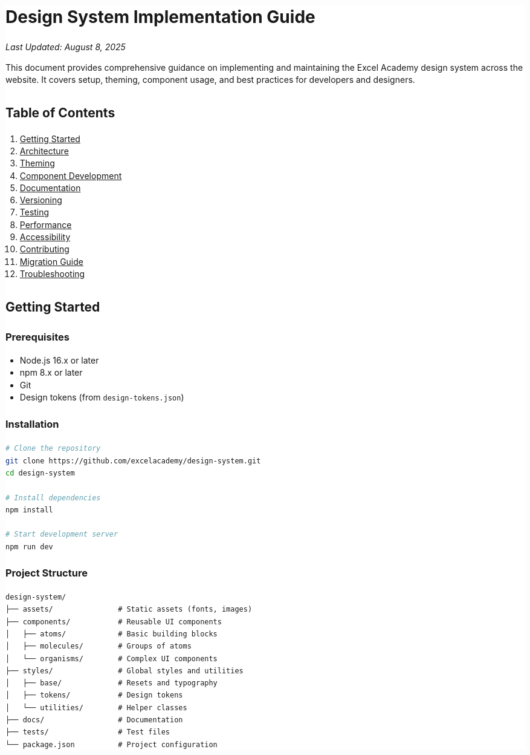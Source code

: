 # Design System Implementation Guide

*Last Updated: August 8, 2025*

This document provides comprehensive guidance on implementing and maintaining the Excel Academy design system across the website. It covers setup, theming, component usage, and best practices for developers and designers.

## Table of Contents
1. [Getting Started](#getting-started)
2. [Architecture](#architecture)
3. [Theming](#theming)
4. [Component Development](#component-development)
5. [Documentation](#documentation)
6. [Versioning](#versioning)
7. [Testing](#testing)
8. [Performance](#performance)
9. [Accessibility](#accessibility)
10. [Contributing](#contributing)
11. [Migration Guide](#migration-guide)
12. [Troubleshooting](#troubleshooting)

## Getting Started

### Prerequisites
- Node.js 16.x or later
- npm 8.x or later
- Git
- Design tokens (from `design-tokens.json`)

### Installation
```bash
# Clone the repository
git clone https://github.com/excelacademy/design-system.git
cd design-system

# Install dependencies
npm install

# Start development server
npm run dev
```

### Project Structure
```
design-system/
├── assets/               # Static assets (fonts, images)
├── components/           # Reusable UI components
│   ├── atoms/            # Basic building blocks
│   ├── molecules/        # Groups of atoms
│   └── organisms/        # Complex UI components
├── styles/               # Global styles and utilities
│   ├── base/             # Resets and typography
│   ├── tokens/           # Design tokens
│   └── utilities/        # Helper classes
├── docs/                 # Documentation
├── tests/                # Test files
└── package.json          # Project configuration
```
